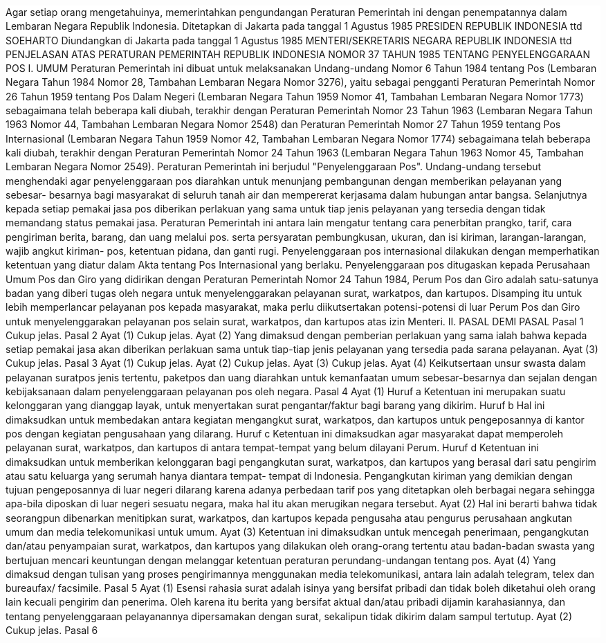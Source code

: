 Agar setiap orang mengetahuinya, memerintahkan pengundangan Peraturan Pemerintah ini dengan penempatannya dalam Lembaran Negara Republik Indonesia. Ditetapkan di Jakarta pada tanggal 1 Agustus 1985 PRESIDEN REPUBLIK INDONESIA ttd SOEHARTO Diundangkan di Jakarta pada tanggal 1 Agustus 1985 MENTERI/SEKRETARIS NEGARA REPUBLIK INDONESIA ttd PENJELASAN ATAS PERATURAN PEMERINTAH REPUBLIK INDONESIA NOMOR 37 TAHUN 1985 TENTANG PENYELENGGARAAN POS I. UMUM Peraturan Pemerintah ini dibuat untuk melaksanakan Undang-undang Nomor 6 Tahun 1984 tentang Pos (Lembaran Negara Tahun 1984 Nomor 28, Tambahan Lembaran Negara Nomor 3276), yaitu sebagai pengganti Peraturan Pemerintah Nomor 26 Tahun 1959 tentang Pos Dalam Negeri (Lembaran Negara Tahun 1959 Nomor 41, Tambahan Lembaran Negara Nomor 1773) sebagaimana telah beberapa kali diubah, terakhir dengan Peraturan Pemerintah Nomor 23 Tahun 1963 (Lembaran Negara Tahun 1963 Nomor 44, Tambahan Lembaran Negara Nomor 2548) dan Peraturan Pemerintah Nomor 27 Tahun 1959 tentang Pos Internasional (Lembaran Negara Tahun 1959 Nomor 42, Tambahan Lembaran Negara Nomor 1774) sebagaimana telah beberapa kali diubah, terakhir dengan Peraturan Pemerintah Nomor 24 Tahun 1963 (Lembaran Negara Tahun 1963 Nomor 45, Tambahan Lembaran Negara Nomor 2549). Peraturan Pemerintah ini berjudul "Penyelenggaraan Pos". Undang-undang tersebut menghendaki agar penyelenggaraan pos diarahkan untuk menunjang pembangunan dengan memberikan pelayanan yang sebesar- besarnya bagi masyarakat di seluruh tanah air dan mempererat kerjasama dalam hubungan antar bangsa. Selanjutnya kepada setiap pemakai jasa pos diberikan perlakuan yang sama untuk tiap jenis pelayanan yang tersedia dengan tidak memandang status pemakai jasa. Peraturan Pemerintah ini antara lain mengatur tentang cara penerbitan prangko, tarif, cara pengiriman berita, barang, dan uang melalui pos. serta persyaratan pembungkusan, ukuran, dan isi kiriman, larangan-larangan, wajib angkut kiriman- pos, ketentuan pidana, dan ganti rugi. Penyelenggaraan pos internasional dilakukan dengan memperhatikan ketentuan yang diatur dalam Akta tentang Pos Internasional yang berlaku. Penyelenggaraan pos ditugaskan kepada Perusahaan Umum Pos dan Giro yang didirikan dengan Peraturan Pemerintah Nomor 24 Tahun 1984, Perum Pos dan Giro adalah satu-satunya badan yang diberi tugas oleh negara untuk menyelenggarakan pelayanan surat, warkatpos, dan kartupos. Disamping itu untuk lebih memperlancar pelayanan pos kepada masyarakat, maka perlu diikutsertakan potensi-potensi di luar Perum Pos dan Giro untuk menyelenggarakan pelayanan pos selain surat, warkatpos, dan kartupos atas izin Menteri. II. PASAL DEMI PASAL
Pasal 1
Cukup jelas.
Pasal 2
Ayat (1) Cukup jelas. Ayat (2) Yang dimaksud dengan pemberian perlakuan yang sama ialah bahwa kepada setiap pemakai jasa akan diberikan perlakuan sama untuk tiap-tiap jenis pelayanan yang tersedia pada sarana pelayanan. Ayat (3) Cukup jelas.
Pasal 3
Ayat (1) Cukup jelas. Ayat (2) Cukup jelas. Ayat (3) Cukup jelas. Ayat (4) Keikutsertaan unsur swasta dalam pelayanan suratpos jenis tertentu, paketpos dan uang diarahkan untuk kemanfaatan umum sebesar-besarnya dan sejalan dengan kebijaksanaan dalam penyelenggaraan pelayanan pos oleh negara.
Pasal 4
Ayat (1) Huruf a Ketentuan ini merupakan suatu kelonggaran yang dianggap layak, untuk menyertakan surat pengantar/faktur bagi barang yang dikirim. Huruf b Hal ini dimaksudkan untuk membedakan antara kegiatan mengangkut surat, warkatpos, dan kartupos untuk pengeposannya di kantor pos dengan kegiatan pengusahaan yang dilarang. Huruf c Ketentuan ini dimaksudkan agar masyarakat dapat memperoleh pelayanan surat, warkatpos, dan kartupos di antara tempat-tempat yang belum dilayani Perum. Huruf d Ketentuan ini dimaksudkan untuk memberikan kelonggaran bagi pengangkutan surat, warkatpos, dan kartupos yang berasal dari satu pengirim atau satu keluarga yang serumah hanya diantara tempat- tempat di Indonesia. Pengangkutan kiriman yang demikian dengan tujuan pengeposannya di luar negeri dilarang karena adanya perbedaan tarif pos yang ditetapkan oleh berbagai negara sehingga apa-bila diposkan di luar negeri sesuatu negara, maka hal itu akan merugikan negara tersebut. Ayat (2) Hal ini berarti bahwa tidak seorangpun dibenarkan menitipkan surat, warkatpos, dan kartupos kepada pengusaha atau pengurus perusahaan angkutan umum dan media telekomunikasi untuk umum. Ayat (3) Ketentuan ini dimaksudkan untuk mencegah penerimaan, pengangkutan dan/atau penyampaian surat, warkatpos, dan kartupos yang dilakukan oleh orang-orang tertentu atau badan-badan swasta yang bertujuan mencari keuntungan dengan melanggar ketentuan peraturan perundang-undangan tentang pos. Ayat (4) Yang dimaksud dengan tulisan yang proses pengirimannya menggunakan media telekomunikasi, antara lain adalah telegram, telex dan bureaufax/ facsimile.
Pasal 5
Ayat (1) Esensi rahasia surat adalah isinya yang bersifat pribadi dan tidak boleh diketahui oleh orang lain kecuali pengirim dan penerima. Oleh karena itu berita yang bersifat aktual dan/atau pribadi dijamin karahasiannya, dan tentang penyelenggaraan pelayanannya dipersamakan dengan surat, sekalipun tidak dikirim dalam sampul tertutup. Ayat (2) Cukup jelas.
Pasal 6